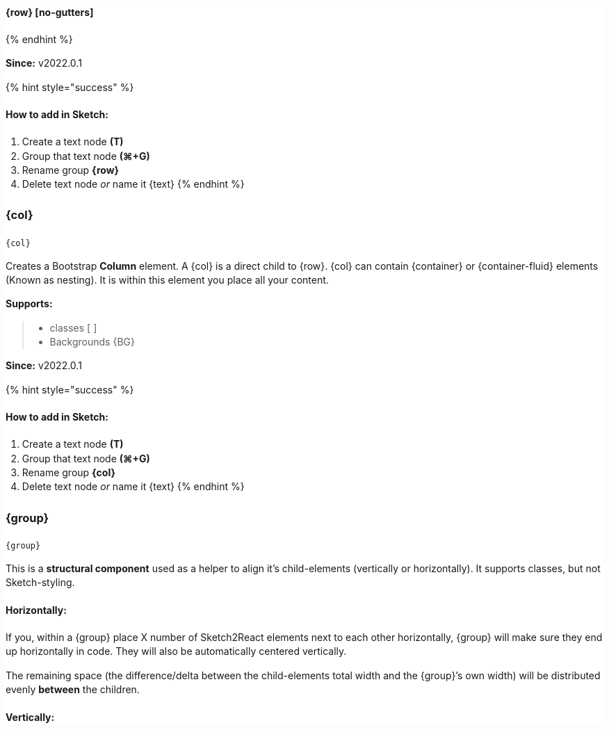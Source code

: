 #### {row} \[no-gutters]
{% endhint %}

**Since:** v2022.0.1

{% hint style="success" %}
#### How to add in Sketch:

1. Create a text node **(T)**
2. Group that text node **(⌘+G)**
3. Rename group **{row}**
4. Delete text node _or_ name it {text}&#x20;
{% endhint %}

### **{col}**

```
{col}
```

Creates a Bootstrap **Column** element. A {col} is a direct child to {row}. {col} can contain {container} or {container-fluid} elements (Known as nesting). It is within this element you place all your content.

**Supports:**

> * classes \[ ]
> * Backgrounds {BG}

**Since:** v2022.0.1

{% hint style="success" %}
#### How to add in Sketch:

1. Create a text node **(T)**
2. Group that text node **(⌘+G)**
3. Rename group **{col}**
4. Delete text node _or_ name it {text}&#x20;
{% endhint %}

### **{group}**

`{group}`&#x20;

This is a **structural component** used as a helper to align it’s child-elements (vertically or horizontally). It supports classes, but not Sketch-styling.

#### Horizontally:

If you, within a {group} place X number of Sketch2React elements next to each other horizontally, {group} will make sure they end up horizontally in code. They will also be automatically centered vertically.

The remaining space (the difference/delta between the child-elements total width and the {group}’s own width) will be distributed evenly **between** the children.

#### Vertically:
